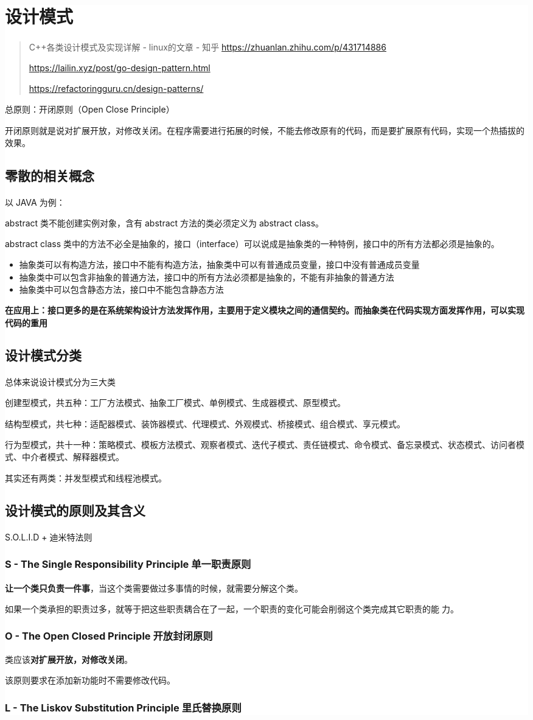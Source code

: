 # 设计模式

> C++各类设计模式及实现详解 - linux的文章 - 知乎 https://zhuanlan.zhihu.com/p/431714886
>
> https://lailin.xyz/post/go-design-pattern.html
>
> https://refactoringguru.cn/design-patterns/

总原则：开闭原则（Open Close Principle）

开闭原则就是说对扩展开放，对修改关闭。在程序需要进行拓展的时候，不能去修改原有的代码，而是要扩展原有代码，实现一个热插拔的效果。

## 零散的相关概念

以 JAVA 为例：

abstract 类不能创建实例对象，含有 abstract 方法的类必须定义为 abstract class。

abstract class 类中的方法不必全是抽象的，接口（interface）可以说成是抽象类的一种特例，接口中的所有方法都必须是抽象的。

+ 抽象类可以有构造方法，接口中不能有构造方法，抽象类中可以有普通成员变量，接口中没有普通成员变量
+ 抽象类中可以包含非抽象的普通方法，接口中的所有方法必须都是抽象的，不能有非抽象的普通方法
+ 抽象类中可以包含静态方法，接口中不能包含静态方法

**在应用上：接口更多的是在系统架构设计方法发挥作用，主要用于定义模块之间的通信契约。而抽象类在代码实现方面发挥作用，可以实现代码的重用**

## 设计模式分类

总体来说设计模式分为三大类

创建型模式，共五种：工厂方法模式、抽象工厂模式、单例模式、生成器模式、原型模式。

结构型模式，共七种：适配器模式、装饰器模式、代理模式、外观模式、桥接模式、组合模式、享元模式。

行为型模式，共十一种：策略模式、模板方法模式、观察者模式、迭代子模式、责任链模式、命令模式、备忘录模式、状态模式、访问者模式、中介者模式、解释器模式。

其实还有两类：并发型模式和线程池模式。

## 设计模式的原则及其含义

S.O.L.I.D + 迪米特法则

### S - The Single Responsibility Principle 单一职责原则

**让一个类只负责一件事**，当这个类需要做过多事情的时候，就需要分解这个类。

如果一个类承担的职责过多，就等于把这些职责耦合在了一起，一个职责的变化可能会削弱这个类完成其它职责的能
力。

### O - The Open Closed Principle 开放封闭原则

类应该**对扩展开放，对修改关闭**。

该原则要求在添加新功能时不需要修改代码。

### L - The Liskov Substitution Principle 里氏替换原则
